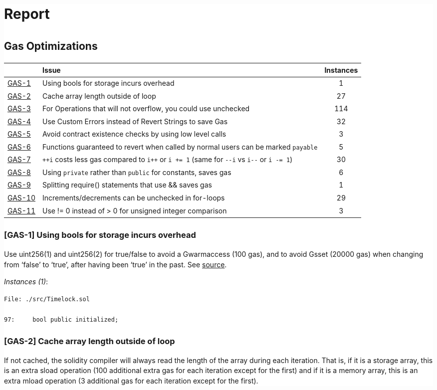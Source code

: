 # Report


## Gas Optimizations


| |Issue|Instances|
|-|:-|:-:|
| [GAS-1](#GAS-1) | Using bools for storage incurs overhead | 1 |
| [GAS-2](#GAS-2) | Cache array length outside of loop | 27 |
| [GAS-3](#GAS-3) | For Operations that will not overflow, you could use unchecked | 114 |
| [GAS-4](#GAS-4) | Use Custom Errors instead of Revert Strings to save Gas | 32 |
| [GAS-5](#GAS-5) | Avoid contract existence checks by using low level calls | 3 |
| [GAS-6](#GAS-6) | Functions guaranteed to revert when called by normal users can be marked `payable` | 5 |
| [GAS-7](#GAS-7) | `++i` costs less gas compared to `i++` or `i += 1` (same for `--i` vs `i--` or `i -= 1`) | 30 |
| [GAS-8](#GAS-8) | Using `private` rather than `public` for constants, saves gas | 6 |
| [GAS-9](#GAS-9) | Splitting require() statements that use && saves gas | 1 |
| [GAS-10](#GAS-10) | Increments/decrements can be unchecked in for-loops | 29 |
| [GAS-11](#GAS-11) | Use != 0 instead of > 0 for unsigned integer comparison | 3 |
### <a name="GAS-1"></a>[GAS-1] Using bools for storage incurs overhead
Use uint256(1) and uint256(2) for true/false to avoid a Gwarmaccess (100 gas), and to avoid Gsset (20000 gas) when changing from ‘false’ to ‘true’, after having been ‘true’ in the past. See [source](https://github.com/OpenZeppelin/openzeppelin-contracts/blob/58f635312aa21f947cae5f8578638a85aa2519f5/contracts/security/ReentrancyGuard.sol#L23-L27).

*Instances (1)*:
```solidity
File: ./src/Timelock.sol

97:     bool public initialized;

```

### <a name="GAS-2"></a>[GAS-2] Cache array length outside of loop
If not cached, the solidity compiler will always read the length of the array during each iteration. That is, if it is a storage array, this is an extra sload operation (100 additional extra gas for each iteration except for the first) and if it is a memory array, this is an extra mload operation (3 additional gas for each iteration except for the first).
